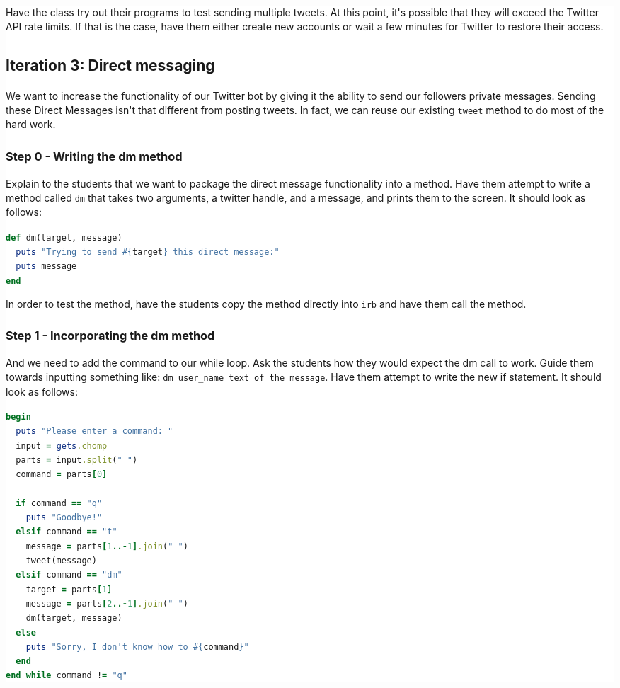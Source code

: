Have the class try out their programs to test sending multiple tweets. At this point, it's possible that they will exceed the Twitter API rate limits. If that is the case, have them either create new accounts or wait a few minutes for Twitter to restore their access.

## Iteration 3: Direct messaging

We want to increase the functionality of our Twitter bot by giving it the ability to send our followers private messages. Sending these Direct Messages isn't that different from posting tweets. In fact, we can reuse our existing `tweet` method to do most of the hard work.

### Step 0 - Writing the dm method

Explain to the students that we want to package the direct message functionality into a method. Have them attempt to write a method called `dm` that takes two arguments, a twitter handle, and a message, and prints them to the screen. It should look as follows:

```ruby
def dm(target, message)
  puts "Trying to send #{target} this direct message:"
  puts message
end
```

In order to test the method, have the students copy the method directly into `irb` and have them call the method.

### Step 1 - Incorporating the dm method

And we need to add the command to our while loop. Ask the students how they would expect the dm call to work. Guide them towards inputting something like: `dm user_name text of the message`. Have them attempt to write the new if statement. It should look as follows:

```ruby
begin
  puts "Please enter a command: "
  input = gets.chomp
  parts = input.split(" ")
  command = parts[0]

  if command == "q"
    puts "Goodbye!"
  elsif command == "t"
    message = parts[1..-1].join(" ")
    tweet(message)
  elsif command == "dm"
    target = parts[1]
    message = parts[2..-1].join(" ")
    dm(target, message)
  else
    puts "Sorry, I don't know how to #{command}"
  end
end while command != "q"
```
